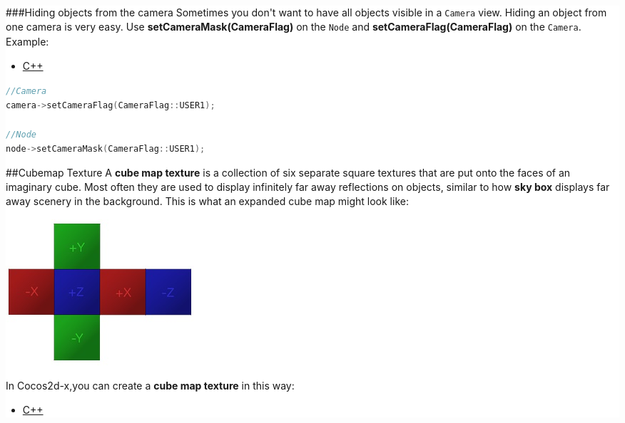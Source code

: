 

###Hiding objects from the camera
Sometimes you don't want to have all objects visible in a `Camera` view. Hiding
an object from one camera is very easy. Use __setCameraMask(CameraFlag)__ on the
`Node` and __setCameraFlag(CameraFlag)__ on the `Camera`. Example:

  <div class="langs">
  <ul>
    <li><a href="#" id="tab-cpp">C++</a></li>
    <!-- <li><a href="#" id="tab-js">Javascript</a></li> -->
  </ul>
</div>
  <div class="tab-cpp tab_content">


```cpp
//Camera
camera->setCameraFlag(CameraFlag::USER1);

//Node
node->setCameraMask(CameraFlag::USER1);
```

  </div>

  




##Cubemap Texture
A __cube map texture__ is a collection of six separate square textures that are
put onto the faces of an imaginary cube. Most often they are used to display
infinitely far away reflections on objects, similar to how __sky box__ displays
far away scenery in the background. This is what an expanded cube map might look
like:

![](9-img/Cubemap.jpg)

In Cocos2d-x,you can create a __cube map texture__ in this way:

  <div class="langs">
  <ul>
    <li><a href="#" id="tab-cpp">C++</a></li>
    <!-- <li><a href="#" id="tab-js">Javascript</a></li> -->
  </ul>
</div>
  <div class="tab-cpp tab_content">
